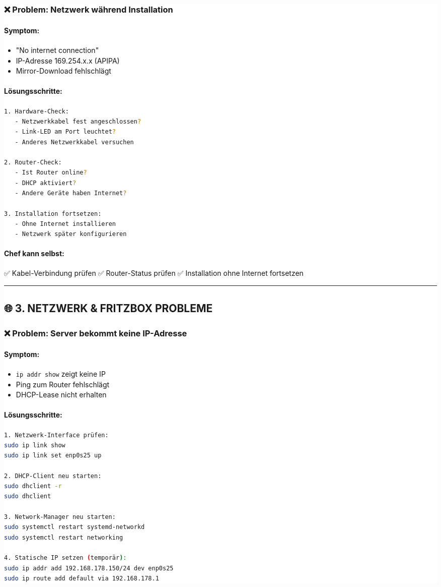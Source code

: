 
### **❌ Problem: Netzwerk während Installation**

#### **Symptom:**
- "No internet connection"
- IP-Adresse 169.254.x.x (APIPA)
- Mirror-Download fehlschlägt

#### **Lösungsschritte:**
```bash
1. Hardware-Check:
   - Netzwerkkabel fest angeschlossen?
   - Link-LED am Port leuchtet?
   - Anderes Netzwerkkabel versuchen

2. Router-Check:
   - Ist Router online?
   - DHCP aktiviert?
   - Andere Geräte haben Internet?

3. Installation fortsetzen:
   - Ohne Internet installieren
   - Netzwerk später konfigurieren
```

#### **Chef kann selbst:**
✅ Kabel-Verbindung prüfen
✅ Router-Status prüfen
✅ Installation ohne Internet fortsetzen

---

## 🌐 **3. NETZWERK & FRITZBOX PROBLEME**

### **❌ Problem: Server bekommt keine IP-Adresse**

#### **Symptom:**
- `ip addr show` zeigt keine IP
- Ping zum Router fehlschlägt
- DHCP-Lease nicht erhalten

#### **Lösungsschritte:**
```bash
1. Netzwerk-Interface prüfen:
sudo ip link show
sudo ip link set enp0s25 up

2. DHCP-Client neu starten:
sudo dhclient -r
sudo dhclient

3. Network-Manager neu starten:
sudo systemctl restart systemd-networkd
sudo systemctl restart networking

4. Statische IP setzen (temporär):
sudo ip addr add 192.168.178.150/24 dev enp0s25
sudo ip route add default via 192.168.178.1
```
